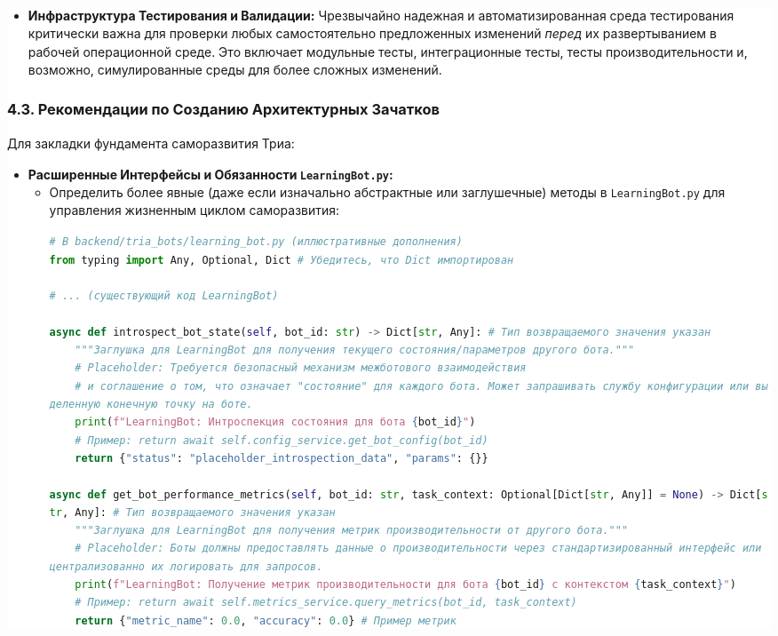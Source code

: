 *   **Инфраструктура Тестирования и Валидации:** Чрезвычайно надежная и автоматизированная среда тестирования критически важна для проверки любых самостоятельно предложенных изменений *перед* их развертыванием в рабочей операционной среде. Это включает модульные тесты, интеграционные тесты, тесты производительности и, возможно, симулированные среды для более сложных изменений.

### 4.3. Рекомендации по Созданию Архитектурных Зачатков

Для закладки фундамента саморазвития Триа:

*   **Расширенные Интерфейсы и Обязанности `LearningBot.py`:**
    *   Определить более явные (даже если изначально абстрактные или заглушечные) методы в `LearningBot.py` для управления жизненным циклом саморазвития:
        ```python
        # В backend/tria_bots/learning_bot.py (иллюстративные дополнения)
        from typing import Any, Optional, Dict # Убедитесь, что Dict импортирован

        # ... (существующий код LearningBot)

        async def introspect_bot_state(self, bot_id: str) -> Dict[str, Any]: # Тип возвращаемого значения указан
            """Заглушка для LearningBot для получения текущего состояния/параметров другого бота."""
            # Placeholder: Требуется безопасный механизм межботового взаимодействия
            # и соглашение о том, что означает "состояние" для каждого бота. Может запрашивать службу конфигурации или выделенную конечную точку на боте.
            print(f"LearningBot: Интроспекция состояния для бота {bot_id}")
            # Пример: return await self.config_service.get_bot_config(bot_id)
            return {"status": "placeholder_introspection_data", "params": {}}

        async def get_bot_performance_metrics(self, bot_id: str, task_context: Optional[Dict[str, Any]] = None) -> Dict[str, Any]: # Тип возвращаемого значения указан
            """Заглушка для LearningBot для получения метрик производительности от другого бота."""
            # Placeholder: Боты должны предоставлять данные о производительности через стандартизированный интерфейс или централизованно их логировать для запросов.
            print(f"LearningBot: Получение метрик производительности для бота {bot_id} с контекстом {task_context}")
            # Пример: return await self.metrics_service.query_metrics(bot_id, task_context)
            return {"metric_name": 0.0, "accuracy": 0.0} # Пример метрик

